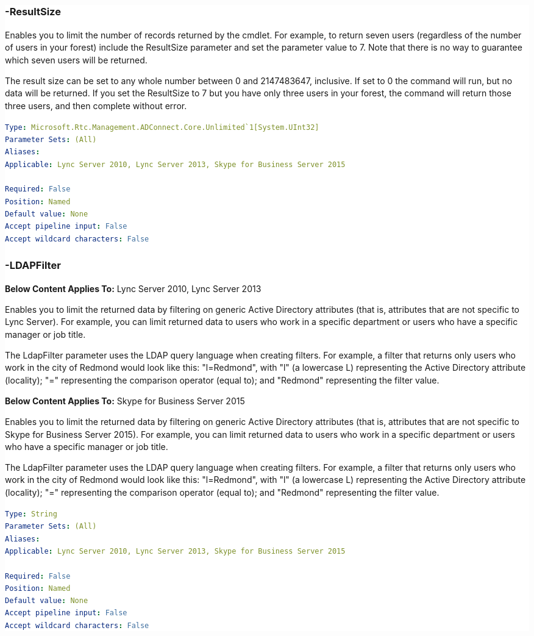 ### -ResultSize
Enables you to limit the number of records returned by the cmdlet.
For example, to return seven users (regardless of the number of users in your forest) include the ResultSize parameter and set the parameter value to 7.
Note that there is no way to guarantee which seven users will be returned.

The result size can be set to any whole number between 0 and 2147483647, inclusive.
If set to 0 the command will run, but no data will be returned.
If you set the ResultSize to 7 but you have only three users in your forest, the command will return those three users, and then complete without error.

```yaml
Type: Microsoft.Rtc.Management.ADConnect.Core.Unlimited`1[System.UInt32]
Parameter Sets: (All)
Aliases: 
Applicable: Lync Server 2010, Lync Server 2013, Skype for Business Server 2015

Required: False
Position: Named
Default value: None
Accept pipeline input: False
Accept wildcard characters: False
```

### -LDAPFilter
**Below Content Applies To:** Lync Server 2010, Lync Server 2013

Enables you to limit the returned data by filtering on generic Active Directory attributes (that is, attributes that are not specific to Lync Server).
For example, you can limit returned data to users who work in a specific department or users who have a specific manager or job title.

The LdapFilter parameter uses the LDAP query language when creating filters.
For example, a filter that returns only users who work in the city of Redmond would look like this: "l=Redmond", with "l" (a lowercase L) representing the Active Directory attribute (locality); "=" representing the comparison operator (equal to); and "Redmond" representing the filter value.



**Below Content Applies To:** Skype for Business Server 2015

Enables you to limit the returned data by filtering on generic Active Directory attributes (that is, attributes that are not specific to Skype for Business Server 2015).
For example, you can limit returned data to users who work in a specific department or users who have a specific manager or job title.

The LdapFilter parameter uses the LDAP query language when creating filters.
For example, a filter that returns only users who work in the city of Redmond would look like this: "l=Redmond", with "l" (a lowercase L) representing the Active Directory attribute (locality); "=" representing the comparison operator (equal to); and "Redmond" representing the filter value.



```yaml
Type: String
Parameter Sets: (All)
Aliases: 
Applicable: Lync Server 2010, Lync Server 2013, Skype for Business Server 2015

Required: False
Position: Named
Default value: None
Accept pipeline input: False
Accept wildcard characters: False
```
